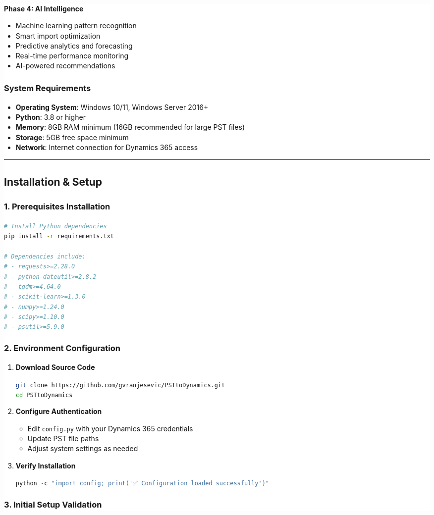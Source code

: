 **Phase 4: AI Intelligence**
- Machine learning pattern recognition
- Smart import optimization
- Predictive analytics and forecasting
- Real-time performance monitoring
- AI-powered recommendations

### System Requirements
- **Operating System**: Windows 10/11, Windows Server 2016+
- **Python**: 3.8 or higher
- **Memory**: 8GB RAM minimum (16GB recommended for large PST files)
- **Storage**: 5GB free space minimum
- **Network**: Internet connection for Dynamics 365 access

---

## Installation & Setup

### 1. Prerequisites Installation

```bash
# Install Python dependencies
pip install -r requirements.txt

# Dependencies include:
# - requests>=2.28.0
# - python-dateutil>=2.8.2
# - tqdm>=4.64.0
# - scikit-learn>=1.3.0
# - numpy>=1.24.0
# - scipy>=1.10.0
# - psutil>=5.9.0
```

### 2. Environment Configuration

1. **Download Source Code**
   ```bash
   git clone https://github.com/gvranjesevic/PSTtoDynamics.git
   cd PSTtoDynamics
   ```

2. **Configure Authentication**
   - Edit `config.py` with your Dynamics 365 credentials
   - Update PST file paths
   - Adjust system settings as needed

3. **Verify Installation**
   ```python
   python -c "import config; print('✅ Configuration loaded successfully')"
   ```

### 3. Initial Setup Validation
